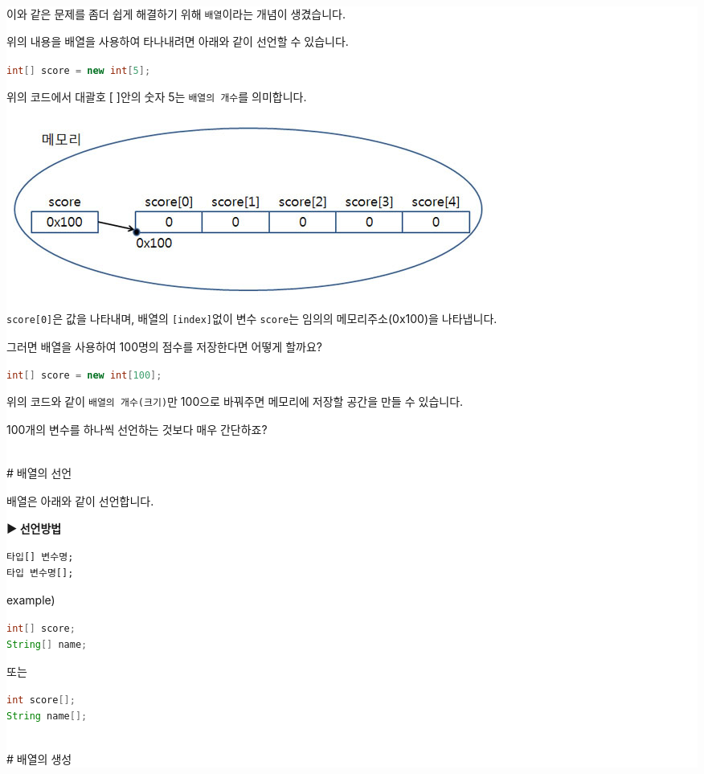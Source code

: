 이와 같은 문제를 좀더 쉽게 해결하기 위해 `배열`이라는 개념이 생겼습니다.

위의 내용을 배열을 사용하여 타나내려면 아래와 같이 선언할 수 있습니다.

```java
int[] score = new int[5];
```
위의 코드에서 대괄호 [ ]안의 숫자 5는 `배열의 개수`를 의미합니다.

![그림2. 20171212_002_java-Array](/assets/img/java/20140920/20171212_002_java-Array.jpg)

`score[0]`은 값을 나타내며, 배열의 `[index]`없이 변수 `score`는 임의의 메모리주소(0x100)을 나타냅니다.

그러면 배열을 사용하여 100명의 점수를 저장한다면 어떻게 할까요?

```java
int[] score = new int[100];
```
위의 코드와 같이 `배열의 개수(크기)`만 100으로 바꿔주면 메모리에 저장할 공간을 만들 수 있습니다.

100개의 변수를 하나씩 선언하는 것보다 매우 간단하죠?


<br>
# 배열의 선언

배열은 아래와 같이 선언합니다.

**▶ 선언방법**
```
타입[] 변수명;
타입 변수명[];
```

example)
```java
int[] score;
String[] name;
```
또는
```java
int score[];
String name[];
```
<br>
# 배열의 생성
